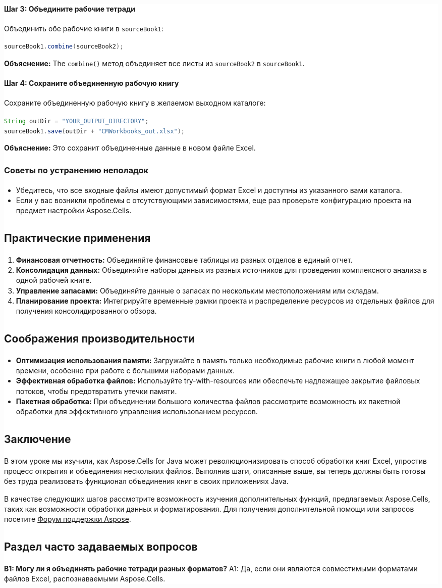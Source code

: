 #### Шаг 3: Объедините рабочие тетради
Объединить обе рабочие книги в `sourceBook1`:
```java
sourceBook1.combine(sourceBook2);
```
**Объяснение:** The `combine()` метод объединяет все листы из `sourceBook2` в `sourceBook1`.

#### Шаг 4: Сохраните объединенную рабочую книгу
Сохраните объединенную рабочую книгу в желаемом выходном каталоге:
```java
String outDir = "YOUR_OUTPUT_DIRECTORY";
sourceBook1.save(outDir + "CMWorkbooks_out.xlsx");
```
**Объяснение:** Это сохранит объединенные данные в новом файле Excel.

### Советы по устранению неполадок
- Убедитесь, что все входные файлы имеют допустимый формат Excel и доступны из указанного вами каталога.
- Если у вас возникли проблемы с отсутствующими зависимостями, еще раз проверьте конфигурацию проекта на предмет настройки Aspose.Cells.

## Практические применения
1. **Финансовая отчетность:** Объединяйте финансовые таблицы из разных отделов в единый отчет.
2. **Консолидация данных:** Объединяйте наборы данных из разных источников для проведения комплексного анализа в одной рабочей книге.
3. **Управление запасами:** Объединяйте данные о запасах по нескольким местоположениям или складам.
4. **Планирование проекта:** Интегрируйте временные рамки проекта и распределение ресурсов из отдельных файлов для получения консолидированного обзора.

## Соображения производительности
- **Оптимизация использования памяти:** Загружайте в память только необходимые рабочие книги в любой момент времени, особенно при работе с большими наборами данных.
- **Эффективная обработка файлов:** Используйте try-with-resources или обеспечьте надлежащее закрытие файловых потоков, чтобы предотвратить утечки памяти.
- **Пакетная обработка:** При объединении большого количества файлов рассмотрите возможность их пакетной обработки для эффективного управления использованием ресурсов.

## Заключение
В этом уроке мы изучили, как Aspose.Cells for Java может революционизировать способ обработки книг Excel, упростив процесс открытия и объединения нескольких файлов. Выполнив шаги, описанные выше, вы теперь должны быть готовы без труда реализовать функционал объединения книг в своих приложениях Java.

В качестве следующих шагов рассмотрите возможность изучения дополнительных функций, предлагаемых Aspose.Cells, таких как возможности обработки данных и форматирования. Для получения дополнительной помощи или запросов посетите [Форум поддержки Aspose](https://forum.aspose.com/c/cells/9).

## Раздел часто задаваемых вопросов
**В1: Могу ли я объединять рабочие тетради разных форматов?**
A1: Да, если они являются совместимыми форматами файлов Excel, распознаваемыми Aspose.Cells.
